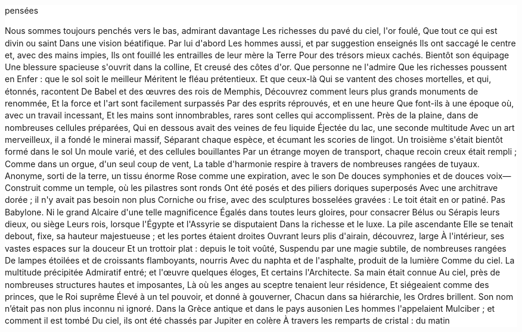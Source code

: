 pensées

Nous sommes toujours penchés vers le bas, admirant davantage
Les richesses du pavé du ciel, l'or foulé,
Que tout ce qui est divin ou saint
Dans une vision béatifique. Par lui d'abord
Les hommes aussi, et par suggestion enseignés
Ils ont saccagé le centre et, avec des mains impies,
Ils ont fouillé les entrailles de leur mère la Terre
Pour des trésors mieux cachés. Bientôt son équipage
Une blessure spacieuse s'ouvrit dans la colline,
Et creusé des côtes d'or. Que personne ne l'admire
Que les richesses poussent en Enfer : que le sol soit le meilleur
Méritent le fléau prétentieux. Et que ceux-là
Qui se vantent des choses mortelles, et qui, étonnés, racontent
De Babel et des œuvres des rois de Memphis,
Découvrez comment leurs plus grands monuments de renommée,
Et la force et l'art sont facilement surpassés
Par des esprits réprouvés, et en une heure
Que font-ils à une époque où, avec un travail incessant,
Et les mains sont innombrables, rares sont celles qui accomplissent.
Près de la plaine, dans de nombreuses cellules préparées,
Qui en dessous avait des veines de feu liquide
Éjectée du lac, une seconde multitude
Avec un art merveilleux, il a fondé le minerai massif,
Séparant chaque espèce, et écumant les scories de lingot.
Un troisième s'était bientôt formé dans le sol
Un moule varié, et des cellules bouillantes
Par un étrange moyen de transport, chaque recoin creux était rempli ;
Comme dans un orgue, d'un seul coup de vent,
La table d'harmonie respire à travers de nombreuses rangées de tuyaux.
Anonyme, sorti de la terre, un tissu énorme
Rose comme une expiration, avec le son
De douces symphonies et de douces voix—
Construit comme un temple, où les pilastres sont ronds
Ont été posés et des piliers doriques superposés
Avec une architrave dorée ; il n'y avait pas besoin non plus
Corniche ou frise, avec des sculptures bosselées gravées :
Le toit était en or patiné. Pas Babylone.
Ni le grand Alcaire d'une telle magnificence
Égalés dans toutes leurs gloires, pour consacrer
Bélus ou Sérapis leurs dieux, ou siège
Leurs rois, lorsque l'Égypte et l'Assyrie se disputaient
Dans la richesse et le luxe. La pile ascendante
Elle se tenait debout, fixe, sa hauteur majestueuse ; et les portes étaient droites
Ouvrant leurs plis d'airain, découvrez, large
À l'intérieur, ses vastes espaces sur la douceur
Et un trottoir plat : depuis le toit voûté,
Suspendu par une magie subtile, de nombreuses rangées
De lampes étoilées et de croissants flamboyants, nourris
Avec du naphta et de l'asphalte, produit de la lumière
Comme du ciel. La multitude précipitée
Admiratif entré; et l'œuvre quelques éloges,
Et certains l'Architecte. Sa main était connue
Au ciel, près de nombreuses structures hautes et imposantes,
Là où les anges au sceptre tenaient leur résidence,
Et siégeaient comme des princes, que le Roi suprême
Élevé à un tel pouvoir, et donné à gouverner,
Chacun dans sa hiérarchie, les Ordres brillent.
Son nom n’était pas non plus inconnu ni ignoré.
Dans la Grèce antique et dans le pays ausonien
Les hommes l'appelaient Mulciber ; et comment il est tombé
Du ciel, ils ont été chassés par Jupiter en colère
À travers les remparts de cristal : du matin